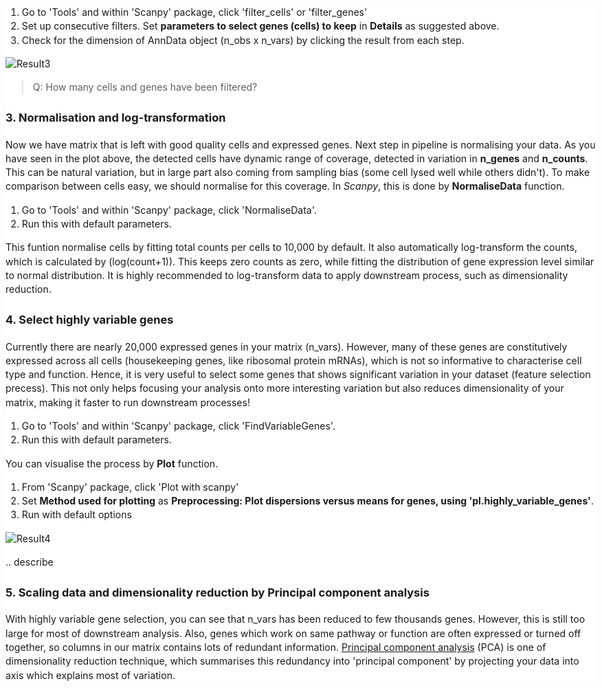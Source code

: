  1. Go to 'Tools' and within 'Scanpy' package, click 'filter_cells' or 'filter_genes'
 2. Set up consecutive filters. Set __parameters to select genes (cells) to keep__ in __Details__ as suggested above.
 3. Check for the dimension of AnnData object (n_obs x n_vars) by clicking the result from each step.
 
![Result3](Result3.png)

> Q: How many cells and genes have been filtered?

### 3. Normalisation and log-transformation

Now we have matrix that is left with good quality cells and expressed genes. Next step in pipeline is normalising your data. As you have seen in the plot above, the detected cells have dynamic range of coverage, detected in variation in __n_genes__ and __n_counts__. This can be natural variation, but in large part also coming from sampling bias (some cell lysed well while others didn't). To make comparison between cells easy, we should normalise for this coverage. In _Scanpy_, this is done by __NormaliseData__ function. 

 1. Go to 'Tools' and within 'Scanpy' package, click 'NormaliseData'.
 2. Run this with default parameters.
 
This funtion normalise cells by fitting total counts per cells to 10,000 by default. It also automatically log-transform the counts, which is calculated by (log(count+1)). This keeps zero counts as zero, while fitting the distribution of gene expression level similar to normal distribution. It is highly recommended to log-transform data to apply downstream process, such as dimensionality reduction.

### 4. Select highly variable genes

Currently there are nearly 20,000 expressed genes in your matrix (n_vars). However, many of these genes are constitutively expressed across all cells (housekeeping genes, like ribosomal protein mRNAs), which is not so informative to characterise cell type and function. Hence, it is very useful to select some genes that shows significant variation in your dataset (feature selection precess). This not only helps focusing your analysis onto more interesting variation but also reduces dimensionality of your matrix, making it faster to run downstream processes!

 1. Go to 'Tools' and within 'Scanpy' package, click 'FindVariableGenes'.
 2. Run this with default parameters.
 
 You can visualise the process by __Plot__ function.
 
 1. From 'Scanpy' package, click 'Plot with scanpy'
 2. Set __Method used for plotting__ as __Preprocessing: Plot dispersions versus means for genes, using 'pl.highly_variable_genes'__. 
 3. Run with default options
 
 ![Result4](Result_hvg.png)
 
 .. describe
 
### 5. Scaling data and dimensionality reduction by Principal component analysis

With highly variable gene selection, you can see that n_vars has been reduced to few thousands genes. However, this is still too large for most of downstream analysis. Also, genes which work on same pathway or function are often expressed or turned off together, so columns in our matrix contains lots of redundant information. [Principal component analysis](https://en.wikipedia.org/wiki/Principal_component_analysis) (PCA) is one of dimensionality reduction technique, which summarises this redundancy into 'principal component' by projecting your data into axis which explains most of variation.
